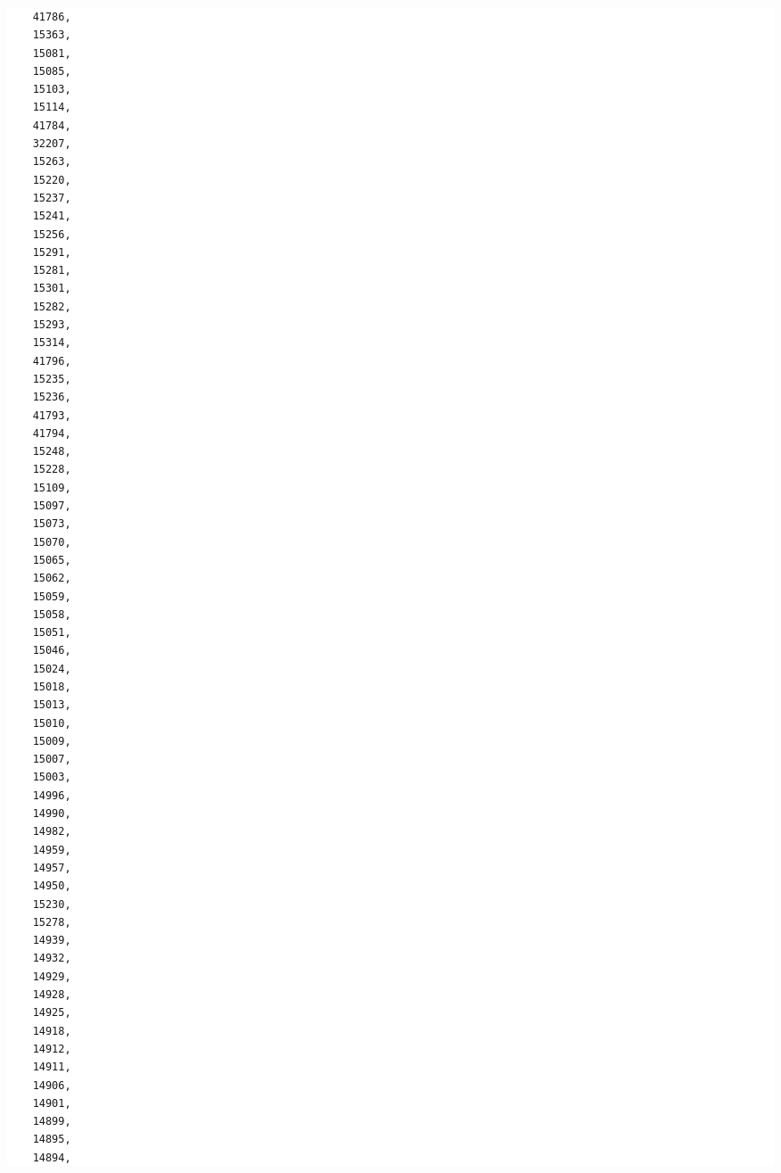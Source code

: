         41786, 
        15363, 
        15081, 
        15085, 
        15103, 
        15114, 
        41784, 
        32207, 
        15263, 
        15220, 
        15237, 
        15241, 
        15256, 
        15291, 
        15281, 
        15301, 
        15282, 
        15293, 
        15314, 
        41796, 
        15235, 
        15236, 
        41793, 
        41794, 
        15248, 
        15228, 
        15109, 
        15097, 
        15073, 
        15070, 
        15065, 
        15062, 
        15059, 
        15058, 
        15051, 
        15046, 
        15024, 
        15018, 
        15013, 
        15010, 
        15009, 
        15007, 
        15003, 
        14996, 
        14990, 
        14982, 
        14959, 
        14957, 
        14950, 
        15230, 
        15278, 
        14939, 
        14932, 
        14929, 
        14928, 
        14925, 
        14918, 
        14912, 
        14911, 
        14906, 
        14901, 
        14899, 
        14895, 
        14894, 